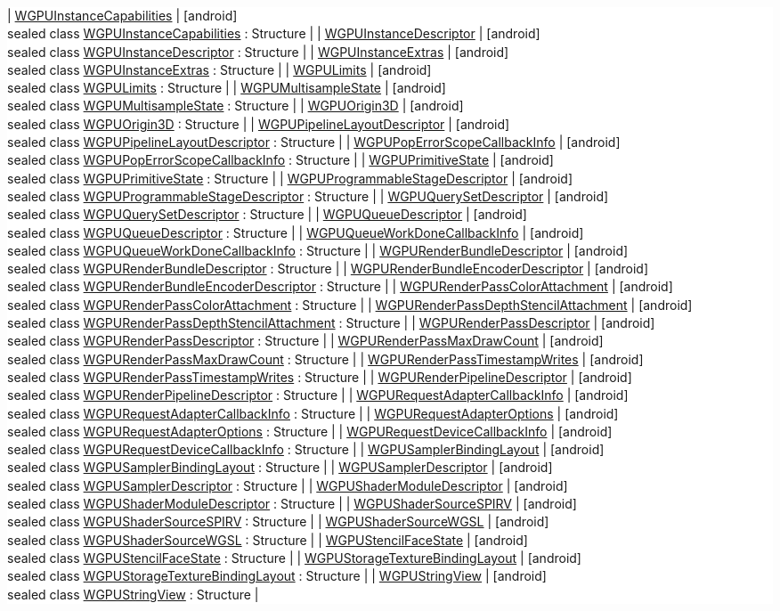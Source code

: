| [WGPUInstanceCapabilities](-w-g-p-u-instance-capabilities/index.md) | [android]<br>sealed class [WGPUInstanceCapabilities](-w-g-p-u-instance-capabilities/index.md) : Structure |
| [WGPUInstanceDescriptor](-w-g-p-u-instance-descriptor/index.md) | [android]<br>sealed class [WGPUInstanceDescriptor](-w-g-p-u-instance-descriptor/index.md) : Structure |
| [WGPUInstanceExtras](-w-g-p-u-instance-extras/index.md) | [android]<br>sealed class [WGPUInstanceExtras](-w-g-p-u-instance-extras/index.md) : Structure |
| [WGPULimits](-w-g-p-u-limits/index.md) | [android]<br>sealed class [WGPULimits](-w-g-p-u-limits/index.md) : Structure |
| [WGPUMultisampleState](-w-g-p-u-multisample-state/index.md) | [android]<br>sealed class [WGPUMultisampleState](-w-g-p-u-multisample-state/index.md) : Structure |
| [WGPUOrigin3D](-w-g-p-u-origin3-d/index.md) | [android]<br>sealed class [WGPUOrigin3D](-w-g-p-u-origin3-d/index.md) : Structure |
| [WGPUPipelineLayoutDescriptor](-w-g-p-u-pipeline-layout-descriptor/index.md) | [android]<br>sealed class [WGPUPipelineLayoutDescriptor](-w-g-p-u-pipeline-layout-descriptor/index.md) : Structure |
| [WGPUPopErrorScopeCallbackInfo](-w-g-p-u-pop-error-scope-callback-info/index.md) | [android]<br>sealed class [WGPUPopErrorScopeCallbackInfo](-w-g-p-u-pop-error-scope-callback-info/index.md) : Structure |
| [WGPUPrimitiveState](-w-g-p-u-primitive-state/index.md) | [android]<br>sealed class [WGPUPrimitiveState](-w-g-p-u-primitive-state/index.md) : Structure |
| [WGPUProgrammableStageDescriptor](-w-g-p-u-programmable-stage-descriptor/index.md) | [android]<br>sealed class [WGPUProgrammableStageDescriptor](-w-g-p-u-programmable-stage-descriptor/index.md) : Structure |
| [WGPUQuerySetDescriptor](-w-g-p-u-query-set-descriptor/index.md) | [android]<br>sealed class [WGPUQuerySetDescriptor](-w-g-p-u-query-set-descriptor/index.md) : Structure |
| [WGPUQueueDescriptor](-w-g-p-u-queue-descriptor/index.md) | [android]<br>sealed class [WGPUQueueDescriptor](-w-g-p-u-queue-descriptor/index.md) : Structure |
| [WGPUQueueWorkDoneCallbackInfo](-w-g-p-u-queue-work-done-callback-info/index.md) | [android]<br>sealed class [WGPUQueueWorkDoneCallbackInfo](-w-g-p-u-queue-work-done-callback-info/index.md) : Structure |
| [WGPURenderBundleDescriptor](-w-g-p-u-render-bundle-descriptor/index.md) | [android]<br>sealed class [WGPURenderBundleDescriptor](-w-g-p-u-render-bundle-descriptor/index.md) : Structure |
| [WGPURenderBundleEncoderDescriptor](-w-g-p-u-render-bundle-encoder-descriptor/index.md) | [android]<br>sealed class [WGPURenderBundleEncoderDescriptor](-w-g-p-u-render-bundle-encoder-descriptor/index.md) : Structure |
| [WGPURenderPassColorAttachment](-w-g-p-u-render-pass-color-attachment/index.md) | [android]<br>sealed class [WGPURenderPassColorAttachment](-w-g-p-u-render-pass-color-attachment/index.md) : Structure |
| [WGPURenderPassDepthStencilAttachment](-w-g-p-u-render-pass-depth-stencil-attachment/index.md) | [android]<br>sealed class [WGPURenderPassDepthStencilAttachment](-w-g-p-u-render-pass-depth-stencil-attachment/index.md) : Structure |
| [WGPURenderPassDescriptor](-w-g-p-u-render-pass-descriptor/index.md) | [android]<br>sealed class [WGPURenderPassDescriptor](-w-g-p-u-render-pass-descriptor/index.md) : Structure |
| [WGPURenderPassMaxDrawCount](-w-g-p-u-render-pass-max-draw-count/index.md) | [android]<br>sealed class [WGPURenderPassMaxDrawCount](-w-g-p-u-render-pass-max-draw-count/index.md) : Structure |
| [WGPURenderPassTimestampWrites](-w-g-p-u-render-pass-timestamp-writes/index.md) | [android]<br>sealed class [WGPURenderPassTimestampWrites](-w-g-p-u-render-pass-timestamp-writes/index.md) : Structure |
| [WGPURenderPipelineDescriptor](-w-g-p-u-render-pipeline-descriptor/index.md) | [android]<br>sealed class [WGPURenderPipelineDescriptor](-w-g-p-u-render-pipeline-descriptor/index.md) : Structure |
| [WGPURequestAdapterCallbackInfo](-w-g-p-u-request-adapter-callback-info/index.md) | [android]<br>sealed class [WGPURequestAdapterCallbackInfo](-w-g-p-u-request-adapter-callback-info/index.md) : Structure |
| [WGPURequestAdapterOptions](-w-g-p-u-request-adapter-options/index.md) | [android]<br>sealed class [WGPURequestAdapterOptions](-w-g-p-u-request-adapter-options/index.md) : Structure |
| [WGPURequestDeviceCallbackInfo](-w-g-p-u-request-device-callback-info/index.md) | [android]<br>sealed class [WGPURequestDeviceCallbackInfo](-w-g-p-u-request-device-callback-info/index.md) : Structure |
| [WGPUSamplerBindingLayout](-w-g-p-u-sampler-binding-layout/index.md) | [android]<br>sealed class [WGPUSamplerBindingLayout](-w-g-p-u-sampler-binding-layout/index.md) : Structure |
| [WGPUSamplerDescriptor](-w-g-p-u-sampler-descriptor/index.md) | [android]<br>sealed class [WGPUSamplerDescriptor](-w-g-p-u-sampler-descriptor/index.md) : Structure |
| [WGPUShaderModuleDescriptor](-w-g-p-u-shader-module-descriptor/index.md) | [android]<br>sealed class [WGPUShaderModuleDescriptor](-w-g-p-u-shader-module-descriptor/index.md) : Structure |
| [WGPUShaderSourceSPIRV](-w-g-p-u-shader-source-s-p-i-r-v/index.md) | [android]<br>sealed class [WGPUShaderSourceSPIRV](-w-g-p-u-shader-source-s-p-i-r-v/index.md) : Structure |
| [WGPUShaderSourceWGSL](-w-g-p-u-shader-source-w-g-s-l/index.md) | [android]<br>sealed class [WGPUShaderSourceWGSL](-w-g-p-u-shader-source-w-g-s-l/index.md) : Structure |
| [WGPUStencilFaceState](-w-g-p-u-stencil-face-state/index.md) | [android]<br>sealed class [WGPUStencilFaceState](-w-g-p-u-stencil-face-state/index.md) : Structure |
| [WGPUStorageTextureBindingLayout](-w-g-p-u-storage-texture-binding-layout/index.md) | [android]<br>sealed class [WGPUStorageTextureBindingLayout](-w-g-p-u-storage-texture-binding-layout/index.md) : Structure |
| [WGPUStringView](-w-g-p-u-string-view/index.md) | [android]<br>sealed class [WGPUStringView](-w-g-p-u-string-view/index.md) : Structure |